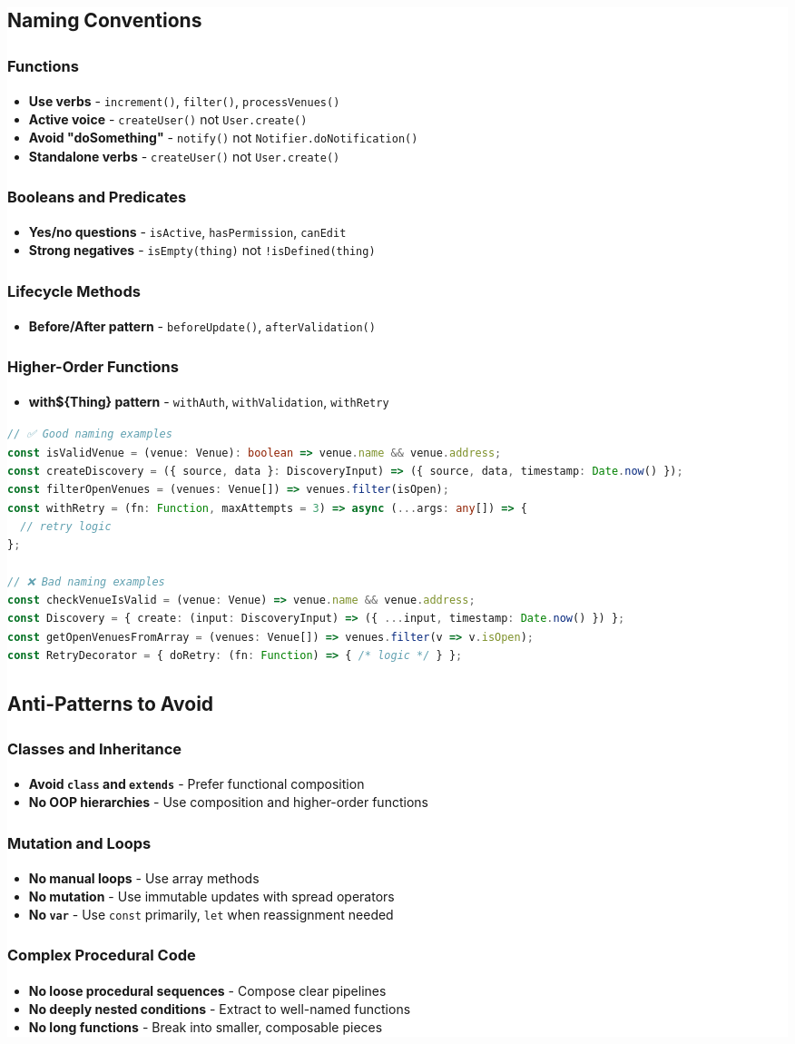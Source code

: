 ## Naming Conventions

### Functions
- **Use verbs** - `increment()`, `filter()`, `processVenues()`
- **Active voice** - `createUser()` not `User.create()`
- **Avoid "doSomething"** - `notify()` not `Notifier.doNotification()`
- **Standalone verbs** - `createUser()` not `User.create()`

### Booleans and Predicates
- **Yes/no questions** - `isActive`, `hasPermission`, `canEdit`
- **Strong negatives** - `isEmpty(thing)` not `!isDefined(thing)`

### Lifecycle Methods
- **Before/After pattern** - `beforeUpdate()`, `afterValidation()`

### Higher-Order Functions
- **with${Thing} pattern** - `withAuth`, `withValidation`, `withRetry`

```typescript
// ✅ Good naming examples
const isValidVenue = (venue: Venue): boolean => venue.name && venue.address;
const createDiscovery = ({ source, data }: DiscoveryInput) => ({ source, data, timestamp: Date.now() });
const filterOpenVenues = (venues: Venue[]) => venues.filter(isOpen);
const withRetry = (fn: Function, maxAttempts = 3) => async (...args: any[]) => {
  // retry logic
};

// ❌ Bad naming examples
const checkVenueIsValid = (venue: Venue) => venue.name && venue.address;
const Discovery = { create: (input: DiscoveryInput) => ({ ...input, timestamp: Date.now() }) };
const getOpenVenuesFromArray = (venues: Venue[]) => venues.filter(v => v.isOpen);
const RetryDecorator = { doRetry: (fn: Function) => { /* logic */ } };
```

## Anti-Patterns to Avoid

### Classes and Inheritance
- **Avoid `class` and `extends`** - Prefer functional composition
- **No OOP hierarchies** - Use composition and higher-order functions

### Mutation and Loops
- **No manual loops** - Use array methods
- **No mutation** - Use immutable updates with spread operators
- **No `var`** - Use `const` primarily, `let` when reassignment needed

### Complex Procedural Code
- **No loose procedural sequences** - Compose clear pipelines
- **No deeply nested conditions** - Extract to well-named functions
- **No long functions** - Break into smaller, composable pieces
